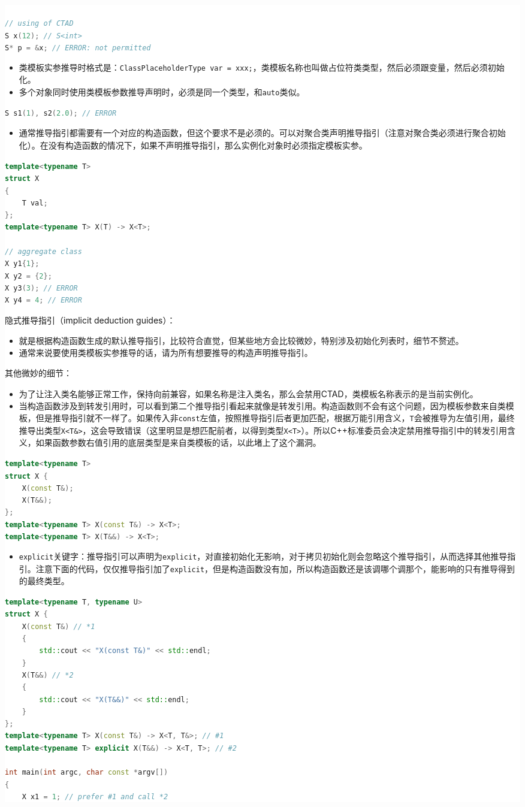 ```C++

// using of CTAD
S x(12); // S<int>
S* p = &x; // ERROR: not permitted
```
- 类模板实参推导时格式是：`ClassPlaceholderType var = xxx;`，类模板名称也叫做占位符类类型，然后必须跟变量，然后必须初始化。
- 多个对象同时使用类模板参数推导声明时，必须是同一个类型，和`auto`类似。
```C++
S s1(1), s2(2.0); // ERROR
```
- 通常推导指引都需要有一个对应的构造函数，但这个要求不是必须的。可以对聚合类声明推导指引（注意对聚合类必须进行聚合初始化）。在没有构造函数的情况下，如果不声明推导指引，那么实例化对象时必须指定模板实参。
```C++
template<typename T>
struct X
{
    T val;
};
template<typename T> X(T) -> X<T>;

// aggregate class
X y1{1};
X y2 = {2};
X y3(3); // ERROR
X y4 = 4; // ERROR
```

隐式推导指引（implicit deduction guides）：
- 就是根据构造函数生成的默认推导指引，比较符合直觉，但某些地方会比较微妙，特别涉及初始化列表时，细节不赘述。
- 通常来说要使用类模板实参推导的话，请为所有想要推导的构造声明推导指引。

其他微妙的细节：
- 为了让注入类名能够正常工作，保持向前兼容，如果名称是注入类名，那么会禁用CTAD，类模板名称表示的是当前实例化。
- 当构造函数涉及到转发引用时，可以看到第二个推导指引看起来就像是转发引用。构造函数则不会有这个问题，因为模板参数来自类模板，但是推导指引就不一样了。如果传入非`const`左值，按照推导指引后者更加匹配，根据万能引用含义，`T`会被推导为左值引用，最终推导出类型`X<T&>`，这会导致错误（这里明显是想匹配前者，以得到类型`X<T>`）。所以C++标准委员会决定禁用推导指引中的转发引用含义，如果函数参数右值引用的底层类型是来自类模板的话，以此堵上了这个漏洞。
```C++
template<typename T>
struct X {
    X(const T&);
    X(T&&);
};
template<typename T> X(const T&) -> X<T>;
template<typename T> X(T&&) -> X<T>;
```
- `explicit`关键字：推导指引可以声明为`explicit`，对直接初始化无影响，对于拷贝初始化则会忽略这个推导指引，从而选择其他推导指引。注意下面的代码，仅仅推导指引加了`explicit`，但是构造函数没有加，所以构造函数还是该调哪个调那个，能影响的只有推导得到的最终类型。
```C++
template<typename T, typename U>
struct X {
    X(const T&) // *1
    {
        std::cout << "X(const T&)" << std::endl;
    }
    X(T&&) // *2
    {
        std::cout << "X(T&&)" << std::endl;
    }
};
template<typename T> X(const T&) -> X<T, T&>; // #1
template<typename T> explicit X(T&&) -> X<T, T>; // #2

int main(int argc, char const *argv[])
{
    X x1 = 1; // prefer #1 and call *2
```